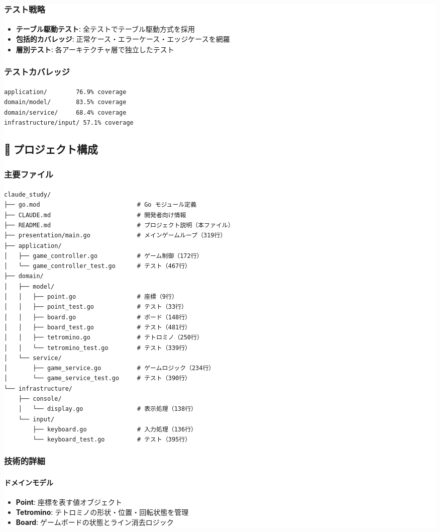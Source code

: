 ### テスト戦略
- **テーブル駆動テスト**: 全テストでテーブル駆動方式を採用
- **包括的カバレッジ**: 正常ケース・エラーケース・エッジケースを網羅
- **層別テスト**: 各アーキテクチャ層で独立したテスト

### テストカバレッジ
```
application/        76.9% coverage
domain/model/       83.5% coverage  
domain/service/     68.4% coverage
infrastructure/input/ 57.1% coverage
```

## 📁 プロジェクト構成

### 主要ファイル
```
claude_study/
├── go.mod                           # Go モジュール定義
├── CLAUDE.md                        # 開発者向け情報
├── README.md                        # プロジェクト説明（本ファイル）
├── presentation/main.go             # メインゲームループ（319行）
├── application/
│   ├── game_controller.go           # ゲーム制御（172行）
│   └── game_controller_test.go      # テスト（467行）
├── domain/
│   ├── model/
│   │   ├── point.go                 # 座標（9行）
│   │   ├── point_test.go            # テスト（33行）
│   │   ├── board.go                 # ボード（148行）
│   │   ├── board_test.go            # テスト（481行）
│   │   ├── tetromino.go             # テトロミノ（250行）
│   │   └── tetromino_test.go        # テスト（339行）
│   └── service/
│       ├── game_service.go          # ゲームロジック（234行）
│       └── game_service_test.go     # テスト（390行）
└── infrastructure/
    ├── console/
    │   └── display.go               # 表示処理（138行）
    └── input/
        ├── keyboard.go              # 入力処理（136行）
        └── keyboard_test.go         # テスト（395行）
```

### 技術的詳細

#### ドメインモデル
- **Point**: 座標を表す値オブジェクト
- **Tetromino**: テトロミノの形状・位置・回転状態を管理
- **Board**: ゲームボードの状態とライン消去ロジック
